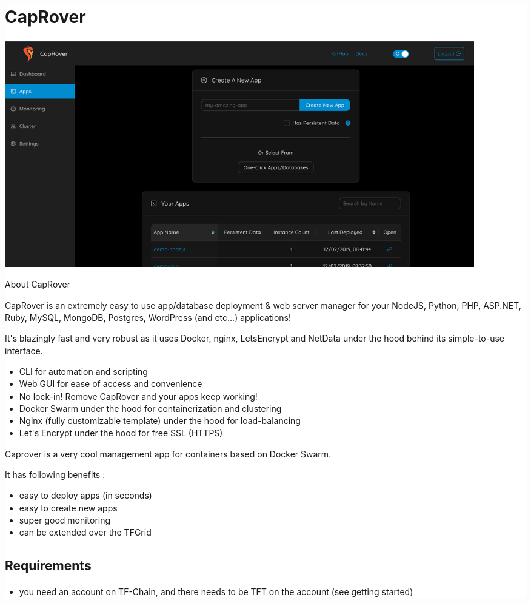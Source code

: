 # CapRover

<img src="img/caprover_1.png"  width="90%" height="90%">

About CapRover

CapRover is an extremely easy to use app/database deployment & web server manager for your NodeJS, Python, PHP, ASP.NET, Ruby, MySQL, MongoDB, Postgres, WordPress (and etc...) applications!

It's blazingly fast and very robust as it uses Docker, nginx, LetsEncrypt and NetData under the hood behind its simple-to-use interface.

- CLI for automation and scripting
- Web GUI for ease of access and convenience
- No lock-in! Remove CapRover and your apps keep working!
- Docker Swarm under the hood for containerization and clustering
- Nginx (fully customizable template) under the hood for load-balancing
- Let's Encrypt under the hood for free SSL (HTTPS)

Caprover is a very cool management app for containers based on Docker Swarm.

It has following benefits :

- easy to deploy apps (in seconds)
- easy to create new apps
- super good monitoring
- can be extended over the TFGrid

## Requirements

- you need an account on TF-Chain, and there needs to be TFT on the account (see getting started)
